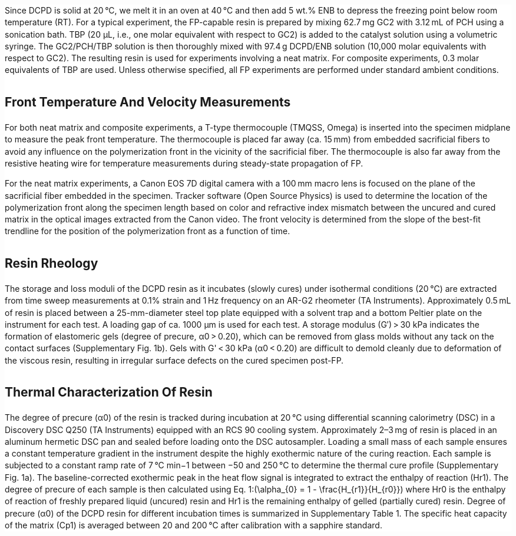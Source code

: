 Since DCPD is solid at 20 °C, we melt it in an oven at 40 °C and then add 5 wt.% ENB to depress the freezing point below room temperature (RT). For a typical experiment, the FP-capable resin is prepared by mixing 62.7 mg GC2 with 3.12 mL of PCH using a sonication bath. TBP (20 μL, i.e., one molar equivalent with respect to GC2) is added to the catalyst solution using a volumetric syringe. The GC2/PCH/TBP solution is then thoroughly mixed with 97.4 g DCPD/ENB solution (10,000 molar equivalents with respect to GC2). The resulting resin is used for experiments involving a neat matrix. For composite experiments, 0.3 molar equivalents of TBP are used. Unless otherwise specified, all FP experiments are performed under standard ambient conditions.

## Front Temperature And Velocity Measurements

For both neat matrix and composite experiments, a T-type thermocouple (TMQSS, Omega) is inserted into the specimen midplane to measure the peak front temperature. The thermocouple is placed far away (ca. 15 mm) from embedded sacrificial fibers to avoid any influence on the polymerization front in the vicinity of the sacrificial fiber. The thermocouple is also far away from the resistive heating wire for temperature measurements during steady-state propagation of FP.

For the neat matrix experiments, a Canon EOS 7D digital camera with a 100 mm macro lens is focused on the plane of the sacrificial fiber embedded in the specimen. Tracker software (Open Source Physics) is used to determine the location of the polymerization front along the specimen length based on color and refractive index mismatch between the uncured and cured matrix in the optical images extracted from the Canon video. The front velocity is determined from the slope of the best-fit trendline for the position of the polymerization front as a function of time.

## Resin Rheology

The storage and loss moduli of the DCPD resin as it incubates (slowly cures) under isothermal conditions (20 °C) are extracted from time sweep measurements at 0.1% strain and 1 Hz frequency on an AR-G2 rheometer (TA Instruments). Approximately 0.5 mL of resin is placed between a 25-mm-diameter steel top plate equipped with a solvent trap and a bottom Peltier plate on the instrument for each test. A loading gap of ca. 1000 μm is used for each test. A storage modulus (G′) > 30 kPa indicates the formation of elastomeric gels (degree of precure, α0 > 0.20), which can be removed from glass molds without any tack on the contact surfaces (Supplementary Fig. 1b). Gels with G' < 30 kPa (α0 < 0.20) are difficult to demold cleanly due to deformation of the viscous resin, resulting in irregular surface defects on the cured specimen post-FP.

## Thermal Characterization Of Resin

The degree of precure (α0) of the resin is tracked during incubation at 20 °C using differential scanning calorimetry (DSC) in a Discovery DSC Q250 (TA Instruments) equipped with an RCS 90 cooling system. Approximately 2–3 mg of resin is placed in an aluminum hermetic DSC pan and sealed before loading onto the DSC autosampler. Loading a small mass of each sample ensures a constant temperature gradient in the instrument despite the highly exothermic nature of the curing reaction. Each sample is subjected to a constant ramp rate of 7 °C min−1 between −50 and 250 °C to determine the thermal cure profile (Supplementary Fig. 1a). The baseline-corrected exothermic peak in the heat flow signal is integrated to extract the enthalpy of reaction (Hr1). The degree of precure of each sample is then calculated using Eq. 1:\(\alpha_{0} = 1 - \frac{H_{r1}}{H_{r0}}\) where Hr0 is the enthalpy of reaction of freshly prepared liquid (uncured) resin and Hr1 is the remaining enthalpy of gelled (partially cured) resin. Degree of precure (α0) of the DCPD resin for different incubation times is summarized in Supplementary Table 1. The specific heat capacity of the matrix (Cp1) is averaged between 20 and 200 °C after calibration with a sapphire standard.
